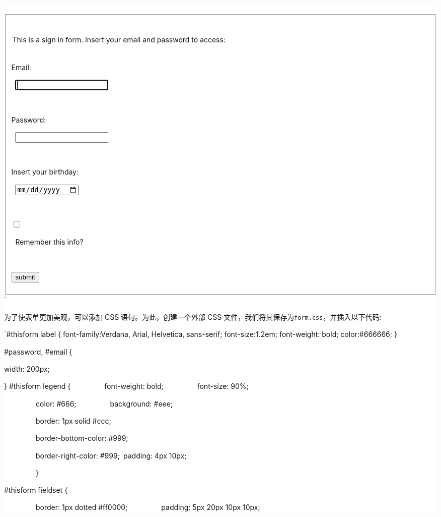 <form id="thisform">
 <fieldset name="signin">

    <legend>This is a sign in form. Insert your email and password to access:</legend>` `<p><label for="email" >Email:</label><br />

  <input type="email" id="email" name="email" tabindex="1" autofocus /></p>

   <p><label for="password" accesskey="P" >Password:</label><br />

  <input type="text" id="password" name="password" tabindex="2" /></p>

  <p><label for="name" accesskey="D" >Insert your birthday:</label><br />

  <input type="date" id="date" name="date" tabindex="3" /></p>

  <p><input type="checkbox" id="remember" name="remember" tabindex="4" />

  <label for="remember">Remember this info?</label></p>

  <p><input type="submit" value="submit" tabindex="5" /></p>
</fieldset>

</form>

</body>
</html>`

为了使表单更加美观，可以添加 CSS 语句。为此，创建一个外部 CSS 文件，我们将其保存为`form.css`，并插入以下代码:

`#thisform label {
font-family:Verdana, Arial, Helvetica, sans-serif;
font-size:1.2em;
font-weight: bold;
color:#666666;
}

#password, #email {

width: 200px;

}
#thisform legend {
                font-weight: bold;
                font-size: 90%;

                color: #666;
                background: #eee;

                border: 1px solid #ccc;

                border-bottom-color: #999;

                border-right-color: #999;` `padding: 4px 10px;

                }

#thisform fieldset {

                border: 1px dotted #ff0000;
                padding: 5px 20px 10px 10px;
